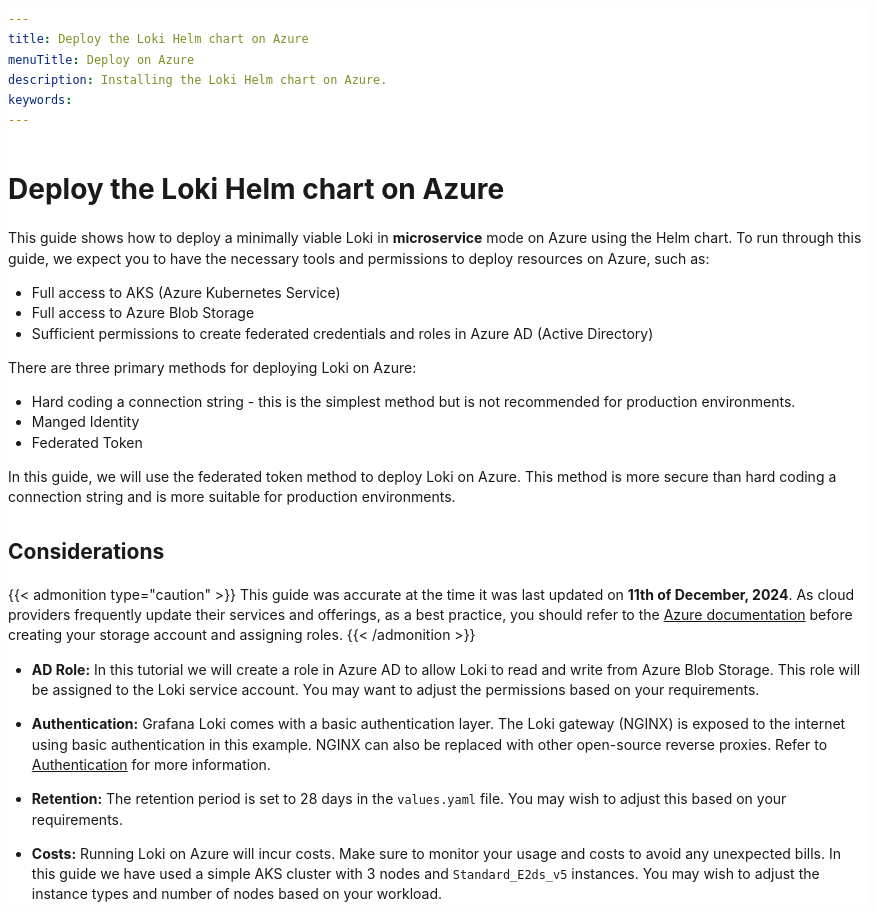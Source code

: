 ```yaml
---
title: Deploy the Loki Helm chart on Azure
menuTitle: Deploy on Azure
description: Installing the Loki Helm chart on Azure.
keywords: 
---
```


# Deploy the Loki Helm chart on Azure

This guide shows how to deploy a minimally viable Loki in **microservice** mode on Azure using the Helm chart. To run through this guide, we expect you to have the necessary tools and permissions to deploy resources on Azure, such as:

- Full access to AKS (Azure Kubernetes Service)
- Full access to Azure Blob Storage
- Sufficient permissions to create federated credentials and roles in Azure AD (Active Directory)

There are three primary methods for deploying Loki on Azure:

- Hard coding a connection string - this is the simplest method but is not recommended for production environments.
- Manged Identity
- Federated Token

In this guide, we will use the federated token method to deploy Loki on Azure. This method is more secure than hard coding a connection string and is more suitable for production environments.

## Considerations

{{< admonition type="caution" >}}
This guide was accurate at the time it was last updated on **11th of December, 2024**.  As cloud providers frequently update their services and offerings, as a best practice, you should refer to the [Azure documentation](https://learn.microsoft.com/en-us/azure/?product=popular) before creating your storage account and assigning roles.
{{< /admonition >}}

- **AD Role:** In this tutorial we will create a role in Azure AD to allow Loki to read and write from Azure Blob Storage. This role will be assigned to the Loki service account. You may want to adjust the permissions based on your requirements.

- **Authentication:** Grafana Loki comes with a basic authentication layer. The Loki gateway (NGINX) is exposed to the internet using basic authentication in this example. NGINX can also be replaced with other open-source reverse proxies. Refer to [Authentication](https://grafana.com/docs/loki/<LOKI_VERSION>/operations/authentication/) for more information.

- **Retention:** The retention period is set to 28 days in the `values.yaml` file. You may wish to adjust this based on your requirements.

- **Costs:** Running Loki on Azure will incur costs. Make sure to monitor your usage and costs to avoid any unexpected bills. In this guide we have used a simple AKS cluster with 3 nodes and `Standard_E2ds_v5` instances. You may wish to adjust the instance types and number of nodes based on your workload.
